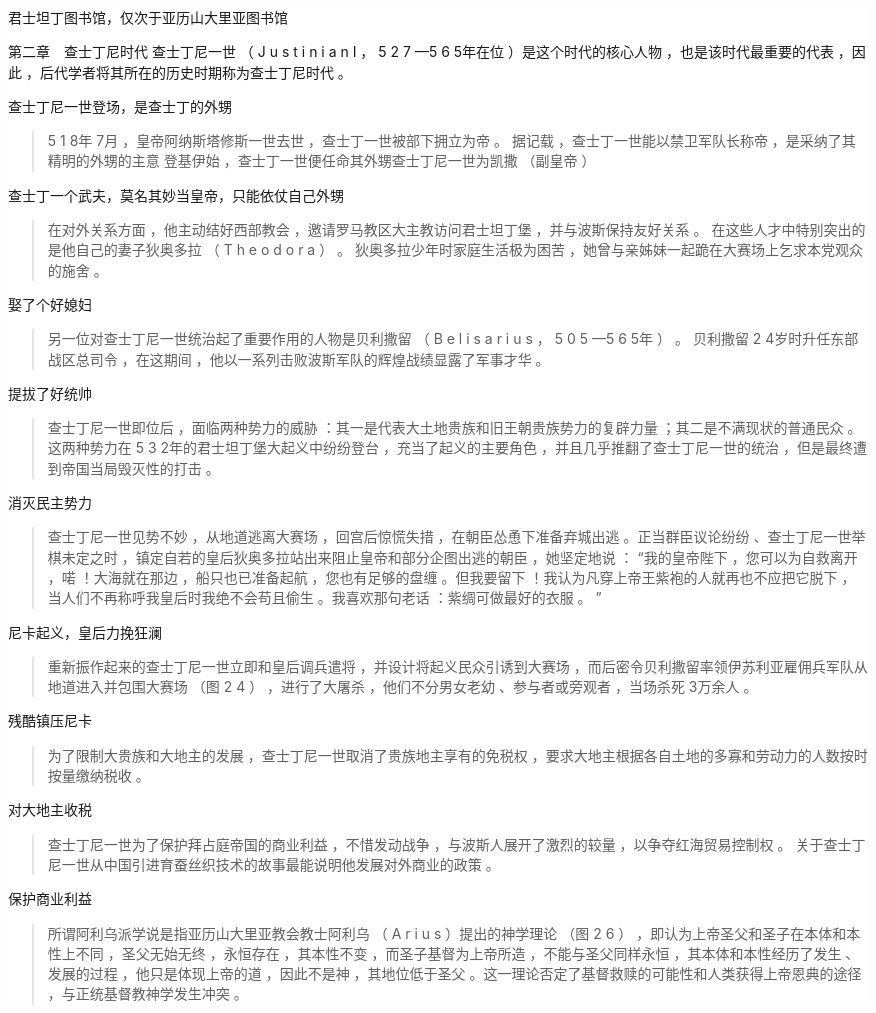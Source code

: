 

君士坦丁图书馆，仅次于亚历山大里亚图书馆

第二章　查士丁尼时代
查士丁尼一世 （ J u s t i n i a n I ， 5 2 7 —5 6 5年在位 ）是这个时代的核心人物 ，也是该时代最重要的代表 ，因此 ，后代学者将其所在的历史时期称为查士丁尼时代 。

查士丁尼一世登场，是查士丁的外甥
>5 1 8年 7月 ，皇帝阿纳斯塔修斯一世去世 ，查士丁一世被部下拥立为帝 。
据记载 ，查士丁一世能以禁卫军队长称帝 ，是采纳了其精明的外甥的主意
登基伊始 ，查士丁一世便任命其外甥查士丁尼一世为凯撒 （副皇帝 ）



查士丁一个武夫，莫名其妙当皇帝，只能依仗自己外甥
>在对外关系方面 ，他主动结好西部教会 ，邀请罗马教区大主教访问君士坦丁堡 ，并与波斯保持友好关系 。
在这些人才中特别突出的是他自己的妻子狄奥多拉 （ T h e o d o r a ） 。
狄奥多拉少年时家庭生活极为困苦 ，她曾与亲姊妹一起跪在大赛场上乞求本党观众的施舍 。



娶了个好媳妇
>另一位对查士丁尼一世统治起了重要作用的人物是贝利撒留 （ B e l i s a r i u s ， 5 0 5 —5 6 5年 ） 。
贝利撒留 2 4岁时升任东部战区总司令 ，在这期间 ，他以一系列击败波斯军队的辉煌战绩显露了军事才华 。



提拔了好统帅
>查士丁尼一世即位后 ，面临两种势力的威胁 ：其一是代表大土地贵族和旧王朝贵族势力的复辟力量 ；其二是不满现状的普通民众 。这两种势力在 5 3 2年的君士坦丁堡大起义中纷纷登台 ，充当了起义的主要角色 ，并且几乎推翻了查士丁尼一世的统治 ，但是最终遭到帝国当局毁灭性的打击 。



消灭民主势力
>查士丁尼一世见势不妙 ，从地道逃离大赛场 ，回宫后惊慌失措 ，在朝臣怂恿下准备弃城出逃 。正当群臣议论纷纷 、查士丁尼一世举棋未定之时 ，镇定自若的皇后狄奥多拉站出来阻止皇帝和部分企图出逃的朝臣 ，她坚定地说 ： “我的皇帝陛下 ，您可以为自救离开 ，喏 ！大海就在那边 ，船只也已准备起航 ，您也有足够的盘缠 。但我要留下 ！我认为凡穿上帝王紫袍的人就再也不应把它脱下 ，当人们不再称呼我皇后时我绝不会苟且偷生 。我喜欢那句老话 ：紫绸可做最好的衣服 。 ”



尼卡起义，皇后力挽狂澜
>重新振作起来的查士丁尼一世立即和皇后调兵遣将 ，并设计将起义民众引诱到大赛场 ，而后密令贝利撒留率领伊苏利亚雇佣兵军队从地道进入并包围大赛场 （图 2 4 ） ，进行了大屠杀 ，他们不分男女老幼 、参与者或旁观者 ，当场杀死 3万余人 。



残酷镇压尼卡
>为了限制大贵族和大地主的发展 ，查士丁尼一世取消了贵族地主享有的免税权 ，要求大地主根据各自土地的多寡和劳动力的人数按时按量缴纳税收 。



对大地主收税
>查士丁尼一世为了保护拜占庭帝国的商业利益 ，不惜发动战争 ，与波斯人展开了激烈的较量 ，以争夺红海贸易控制权 。
关于查士丁尼一世从中国引进育蚕丝织技术的故事最能说明他发展对外商业的政策 。



保护商业利益
>所谓阿利乌派学说是指亚历山大里亚教会教士阿利乌 （ A r i u s ）提出的神学理论 （图 2 6 ） ，即认为上帝圣父和圣子在本体和本性上不同 ，圣父无始无终 ，永恒存在 ，其本性不变 ，而圣子基督为上帝所造 ，不能与圣父同样永恒 ，其本体和本性经历了发生 、发展的过程 ，他只是体现上帝的道 ，因此不是神 ，其地位低于圣父 。这一理论否定了基督救赎的可能性和人类获得上帝恩典的途径 ，与正统基督教神学发生冲突 。


